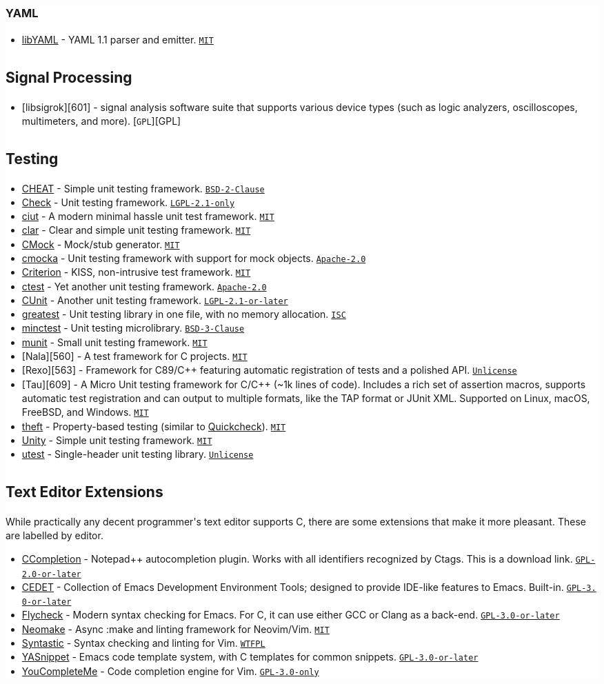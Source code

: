 ### YAML ###

* [libYAML][341] - YAML 1.1 parser and emitter. [``MIT``][MIT]

## Signal Processing ##

* [libsigrok][601] -  signal analysis software suite that supports various
device types (such as logic analyzers, oscilloscopes, multimeters, and more). [``GPL``][GPL]

## Testing ##

* [CHEAT][84] - Simple unit testing framework. [``BSD-2-Clause``][BSD-2-Clause]
* [Check][59] - Unit testing framework. [``LGPL-2.1-only``][LGPL-2.1-only]
* [ciut][5] - A modern minimal hassle unit test framework. [``MIT``][MIT]
* [clar][470] - Clear and simple unit testing framework. [``MIT``][MIT]
* [CMock][297] - Mock/stub generator. [``MIT``][MIT]
* [cmocka][141] - Unit testing framework with support for mock objects. [``Apache-2.0``][Apache-2.0]
* [Criterion][246] - KISS, non-intrusive test framework. [``MIT``][MIT]
* [ctest][503] - Yet another unit testing framework. [``Apache-2.0``][Apache-2.0]
* [CUnit][94] - Another unit testing framework.
  [``LGPL-2.1-or-later``][LGPL-2.1-or-later]
* [greatest][58] - Unit testing library in one file, with no memory
  allocation. [``ISC``][ISC]
* [minctest][394] - Unit testing microlibrary. [``BSD-3-Clause``][BSD-3-Clause]
* [munit][392] - Small unit testing framework. [``MIT``][MIT]
* [Nala][560] - A test framework for C projects. [``MIT``][MIT]
* [Rexo][563] - Framework for C89/C++ featuring automatic registration of tests and a polished API. [``Unlicense``][Unlicense]
* [Tau][609] -  A Micro Unit testing framework for C/C++ (~1k lines of code). Includes a rich set of assertion macros, supports automatic test 
registration and can output to multiple formats, like the TAP format or JUnit XML. Supported on Linux, macOS, FreeBSD, and Windows. [``MIT``][MIT]
* [theft][302] - Property-based testing (similar to [Quickcheck][301]). [``MIT``][MIT]
* [Unity][296] - Simple unit testing framework. [``MIT``][MIT]
* [utest][386] - Single-header unit testing library. [``Unlicense``][Unlicense]

## Text Editor Extensions ##

While practically any decent programmer's text editor supports C, there are some
extensions that make it more pleasant. These are labelled by editor.

* [CCompletion][92] - Notepad++ autocompletion plugin. Works with all
  identifiers recognized by Ctags. This is a download link. [``GPL-2.0-or-later``][GPL-2.0-or-later]
* [CEDET][250] - Collection of Emacs Development Environment Tools; designed to
  provide IDE-like features to Emacs. Built-in.
  [``GPL-3.0-or-later``][GPL-3.0-or-later]
* [Flycheck][149] - Modern syntax checking for Emacs. For C, it can use either
  GCC or Clang as a back-end. [``GPL-3.0-or-later``][GPL-3.0-or-later]
* [Neomake][441] - Async :make and linting framework for Neovim/Vim. [``MIT``][MIT]
* [Syntastic][186] - Syntax checking and linting for Vim. [``WTFPL``][WTFPL]
* [YASnippet][150] - Emacs code template system, with C templates for common
  snippets. [``GPL-3.0-or-later``][GPL-3.0-or-later]
* [YouCompleteMe][151] - Code completion engine for Vim.
  [``GPL-3.0-only``][GPL-3.0-only]


[AFL-2.1]: https://spdx.org/licenses/AFL-2.1.html
[AGPL-3.0-only]: https://spdx.org/licenses/AGPL-3.0-only.html
[AGPL-3.0-or-later]: https://spdx.org/licenses/AGPL-3.0-or-later.html
[Apache-2.0]: https://spdx.org/licenses/Apache-2.0.html
[BSD-1-Clause]: https://spdx.org/licenses/BSD-1-Clause.html
[BSD-2-Clause]: https://spdx.org/licenses/BSD-2-Clause.html
[BSD-3-Clause]: https://spdx.org/licenses/BSD-3-Clause.html
[BSD-4-Clause]: https://spdx.org/licenses/BSD-4-Clause.html
[CC0-1.0]: https://spdx.org/licenses/CC0-1.0.html
[curl]: https://spdx.org/licenses/curl.html
[GPL-2.0-only]: https://spdx.org/licenses/GPL-2.0-only.html
[GPL-2.0-or-later]: https://spdx.org/licenses/GPL-2.0-or-later.html
[GPL-3.0-only]: https://spdx.org/licenses/GPL-3.0-only.html
[GPL-3.0-or-later]: https://spdx.org/licenses/GPL-3.0-or-later.html
[ICU]: https://spdx.org/licenses/ICU.html
[ISC]: https://spdx.org/licenses/ISC.html
[LGPL-2.0-or-later]: https://spdx.org/licenses/LGPL-2.0-or-later.html
[LGPL-2.1-only]: https://spdx.org/licenses/LGPL-2.1-only.html
[LGPL-2.1-or-later]: https://spdx.org/licenses/LGPL-2.1-or-later.html
[LGPL-3.0-only]: https://spdx.org/licenses/LGPL-3.0-only.html
[LGPL-3.0-or-later]: https://spdx.org/licenses/LGPL-3.0-or-later.html
[Libpng]: https://spdx.org/licenses/Libpng.html
[MIT]: https://spdx.org/licenses/MIT.html
[MPL-2.0]: https://spdx.org/licenses/MPL-2.0.html
[NCSA]: https://spdx.org/licenses/NCSA.html
[OLDAP-2.8]: https://spdx.org/licenses/OLDAP-2.8.html
[PostgreSQL]: https://spdx.org/licenses/PostgreSQL.html
[TCL]: https://spdx.org/licenses/TCL.html
[Unlicense]: https://spdx.org/licenses/Unlicense.html
[WTFPL]: https://spdx.org/licenses/WTFPL.html
[X11]: https://spdx.org/licenses/X11.html
[Zlib]: https://spdx.org/licenses/Zlib.html
[1]: https://github.com/Dead2/zlib-ng
[2]: https://github.com/Cyan4973/FiniteStateEntropy
[3]: https://github.com/dertuxmalwieder/libvldmail
[4]: https://github.com/aosp-mirror/platform_bionic
[5]: https://github.com/yhfudev/cpp-ci-unit-test.git
[6]: https://port70.net/~nsz/c/c89/c89-draft.html
[7]: https://en.wikipedia.org/wiki/The_C_Programming_Language
[8]: https://github.com/json-c/json-c
[9]: https://www.fefe.de/dietlibc/
[10]: https://musl.libc.org/
[11]: https://tools.ietf.org/html/rfc7159
[12]: https://uclibc-ng.org/
[13]: https://opensource.org/osd
[14]: https://www.gtk.org/
[16]: http://webserver2.tecgraf.puc-rio.br/iup/
[17]: https://github.com/saitoha/libsixel
[18]: https://www.enlightenment.org?p=about%252Flibs
[19]: http://www.tcl.tk/
[21]: http://xforms-toolkit.org/
[22]: https://www.sqlite.org/
[23]: https://unqlite.org/
[24]: https://github.com/google/brotli
[25]: https://en.wikipedia.org/wiki/Dynamic_array
[26]: https://github.com/clibs/clib
[27]: https://github.com/clibs/clib/wiki/Packages
[28]: http://www.koanlogic.com/libu/
[29]: https://github.com/antirez/sds
[30]: https://en.wikipedia.org/wiki/MIME
[31]: https://trumpowen.github.io/MegaMimes
[32]: https://github.com/kgabis/parson
[33]: https://www.codeproject.com/Articles/6154/Writing-Efficient-C-and-C-Code-Optimization
[34]: http://re2c.org/index.html
[35]: http://shop.oreilly.com/product/0636920033677.do
[36]: http://shop.oreilly.com/product/0636920028000.do
[37]: https://www.openmp.org/
[38]: https://clang.llvm.org/
[39]: https://github.com/recp/json
[40]: https://gcc.gnu.org/
[41]: https://github.com/libgit2/libgit2/blob/master/COPYING
[42]: http://anjuta.org/
[43]: https://www.geany.org/
[44]: https://www.kdevelop.org/
[45]: https://www.codelite.org/
[46]: https://www.gnu.org/software/gnulib/
[47]: https://www.gnu.org/software/gsl/
[48]: https://liballeg.org
[49]: https://github.com/vasi/pixz
[50]: https://www.libsdl.org/
[51]: https://redis.io/
[52]: http://zeromq.org/
[53]: http://www.digip.org/jansson/
[54]: http://www.colm.net/open-source/ragel/
[55]: https://dl.acm.org/citation.cfm?id=179241
[56]: http://libuv.org
[57]: https://www.gnu.org/software/libc/
[58]: https://github.com/silentbicycle/greatest
[59]: https://libcheck.github.io/check
[60]: https://lloyd.github.io/yajl/
[61]: https://libgit2.org/
[62]: http://xmlsoft.org/
[63]: https://www.ffmpeg.org/
[64]: http://knking.com/books/c2/index.html
[65]: https://curl.haxx.se/libcurl/
[66]: https://github.com/Snaipe/libcsptr
[67]: http://site.icu-project.org/
[68]: https://libspng.org/
[69]: https://lodev.org/lodepng/
[70]: http://www.fftw.org/
[71]: https://sourceforge.net/projects/kissfft/
[72]: https://bitbucket.org/MDukhan/yeppp
[73]: https://graphics.stanford.edu/~seander/bithacks.html
[74]: http://pcc.ludd.ltu.se/
[75]: http://pcc.ludd.ltu.se/licenses/
[76]: http://attractivechaos.github.io/klib/#About
[77]: https://github.com/netmail-open/wjelement/
[78]: http://apr.apache.org/
[79]: https://gmplib.org/
[80]: https://github.com/cesanta/slre
[81]: http://tiny-rex.sourceforge.net/
[82]: https://github.com/laurikari/tre/
[83]: http://www.pcre.org/
[84]: https://github.com/Tuplanolla/cheat
[85]: http://www.valgrind.org/
[86]: https://www.gnu.org/software/binutils/
[87]: https://www.gnu.org/software/gdb/
[88]: https://fragglet.github.io/c-algorithms
[89]: http://expat.sourceforge.net/
[90]: https://www.sfml-dev.org/download/csfml/
[91]: https://www.sfml-dev.org/index.php
[92]: http://freeweb.siol.net/rmihor/NppCCompletionPlugin.zip
[93]: https://github.com/keybuk/libnih
[94]: http://cunit.sourceforge.net/
[95]: https://rr-project.org/
[96]: http://libcello.org/
[97]: http://nethack4.org/projects/aimake/
[98]: https://www.glfw.org/
[99]: http://freeglut.sourceforge.net
[100]: https://uriparser.github.io
[101]: https://github.com/orangeduck/Corange
[102]: http://shop.oreilly.com/product/0636920015482.do
[103]: http://ccodearchive.net/
[104]: http://ccodearchive.net/list.html
[105]: https://symas.com/lightning-memory-mapped-database/
[106]: https://nanomsg.github.io/nng/
[107]: https://ioquake3.org
[108]: https://github.com/RandyGaul/tinyheaders
[109]: https://github.com/compuphase/minIni
[110]: https://www.openssl.org/
[111]: https://www.openssl.org/source/license.html
[112]: http://www.gnutls.org/
[113]: https://github.com/RhysU/c99sh
[114]: https://github.com/nothings/stb
[115]: https://tinycthread.github.io/
[116]: http://mike.steinert.ca/bstring/
[117]: http://coap.technology/
[118]: http://facil.io/
[119]: https://www.enlightenment.org
[120]: https://zserge.com/jsmn.html
[121]: https://www.postgresql.org/
[122]: https://madmurphy.github.io/libconfini/html/index.html
[123]: https://gstreamer.freedesktop.org/
[124]: http://libevent.org/
[125]: https://www.hboehm.info/gc/
[126]: https://github.com/rampantpixels/rpmalloc
[127]: https://h2o.examp1e.net/
[128]: https://github.com/atgreen/libffi
[129]: https://github.com/protobuf-c/protobuf-c
[130]: https://github.com/jmckaskill/c-capnproto
[131]: https://en.wikipedia.org/wiki/External_Data_Representation
[132]: https://bitbucket.org/martijnj/msgpackalt
[133]: http://www.netlib.org/lapack/lapacke.html
[134]: http://www.netlib.org/lapack/
[135]: https://github.com/martinh/libconfuse
[136]: https://github.com/obgm/libcoap
[137]: http://math-atlas.sourceforge.net/
[138]: http://lionet.info/asn1c/compiler.html
[139]: https://github.com/nanomsg/nanomsg
[140]: http://avro.apache.org/docs/current/api/c/index.html#_introduction_to_avro_c
[141]: https://cmocka.org/
[142]: https://gnupg.org/related_software/libgcrypt
[143]: https://github.com/libressl-portable/
[144]: http://software.schmorp.de/pkg/libev.html
[145]: https://google.github.io/flatbuffers/
[146]: https://en.wikipedia.org/wiki/POSIX_Threads
[147]: https://www.opengl.org/
[148]: http://www.sgi.com/tech/opengl/?/license.html
[149]: https://github.com/flycheck/flycheck
[150]: http://joaotavora.github.io/yasnippet/
[151]: https://github.com/ycm-core/YouCompleteMe
[152]: https://sites.google.com/site/lccretargetablecompiler/
[153]: https://github.com/drh/lcc/blob/master/CPYRIGHT
[154]: https://github.com/swenson/vector.h
[155]: https://www.gnu.org/software/adns/
[156]: http://adtinfo.org/libavl.html/index.html
[157]: http://sourceware.org/binutils/docs/bfd/
[158]: https://gnu.org/software/freeipmi/index.html
[159]: https://gnu.org/software/glpk/
[160]: https://gnu.org/software/gsasl/
[161]: https://gnu.org/software/gss/
[162]: https://gnu.org/software/libffcall/
[163]: https://gnu.org/software/libiconv/
[164]: https://gnu.org/software/libidn/
[165]: https://gnu.org/software/libmicrohttpd/
[166]: https://www.hughes.com.au/products/libhttpd/
[167]: https://github.com/gpakosz/whereami
[168]: http://www.webdav.org/neon/
[169]: http://mihl.sourceforge.net/
[170]: https://www.coralbits.com/libonion/
[171]: https://cesanta.com
[172]: https://risoflora.github.io/libsagui/
[173]: https://gnu.org/software/libunistring/
[174]: https://gnu.org/software/libxmi/
[175]: http://www.multiprecision.org/mpc/
[176]: http://mpfr.loria.fr/index.html
[177]: https://gnu.org/software/mpria/
[178]: https://gnu.org/software/ncurses/
[179]: https://gnu.org/software/osip/
[180]: https://gnu.org/software/pth/
[181]: https://savedparadigms.files.wordpress.com/2014/09/harbison-s-p-steele-g-l-c-a-reference-manual-5th-ed.pdf
[182]: http://shop.oreilly.com/product/9780596004361.do
[183]: http://shop.oreilly.com/product/0636920026136.do
[184]: https://www.pearson.com/us/higher-education/program/Prata-C-Primer-Plus-6th-Edition/PGM4399.html
[185]: http://www.planetpdf.com/codecuts/pdfs/ooc.pdf
[186]: https://github.com/vim-syntastic/syntastic
[187]: https://github.com/dvidelabs/flatcc
[188]: http://apophenia.info
[189]: https://github.com/b-k/apophenia/blob/master/install/COPYING
[190]: https://github.com/swenson/sort
[191]: http://steve-yegge.blogspot.co.nz/2008/10/universal-design-pattern.html
[192]: http://libjpeg.sourceforge.net/
[193]: https://libjpeg-turbo.virtualgl.org/
[194]: https://www.libjpeg-turbo.org/About/License
[195]: http://libccv.org/
[196]: https://github.com/google/gumbo-parser
[197]: https://llhttp.org
[198]: https://download.libsodium.org/doc
[199]: https://lwan.ws
[200]: https://github.com/mozilla/mozjpeg
[201]: https://github.com/redis/hiredis
[202]: https://jvns.ca/blog/2014/12/14/fun-with-threads/
[203]: https://github.com/silentbicycle/socket99
[204]: http://danluu.com/malloc-tutorial/
[205]: https://web.archive.org/web/20170620131430/https://www.tedunangst.com/flak/post/memcpy-vs-memmove
[206]: https://blogs.oracle.com/linux/8-gdb-tricks-you-should-know-v2
[207]: https://www.youtube.com/playlist?list=PLLX-Q6B8xqZ8n8bwjGdzBJ25X2utwnoEG
[208]: http://nethack4.org/blog/building-c.html
[209]: https://github.com/riolet/WAFer
[210]: https://docs.google.com/presentation/d/1h49gY3TSiayLMXYmRMaAEMl05FaJ-Z6jDOWOz3EsqqQ/edit?pli=1#slide=id.gaf50702c_0153
[211]: http://cppinstitute.com/study-resources
[212]: http://www.crasseux.com/books/ctut.pdf
[213]: https://pdos.csail.mit.edu/6.828/2017/readings/pointers.pdf
[214]: https://github.com/adamierymenko/huffandpuff
[215]: https://sourceforge.net/projects/vtd-xml/
[216]: https://michaelrsweet.github.io?Z3
[217]: http://svn.msweet.org/mxml/trunk/COPYING
[218]: http://ezxml.sourceforge.net/
[219]: https://github.com/blunderer/libroxml
[220]: https://github.com/DanielGibson/Snippets/
[221]: https://github.com/id-Software/Quake-2
[222]: http://www.etpan.org
[223]: https://github.com/commonmark/commonmark-spec
[224]: https://github.com/commonmark/commonmark-spec/blob/master/LICENSE
[225]: https://github.com/id-Software/Quake
[226]: http://czmq.zeromq.org
[227]: https://marek.vavrusa.com/memory/
[228]: https://github.com/alanxz/rabbitmq-c
[229]: http://www.rabbitmq.com/
[230]: http://zlib.net
[231]: https://github.com/libretro/RetroArch
[232]: https://www.libretro.com/
[233]: http://mongoc.org/
[234]: https://www.mongodb.org/
[235]: https://github.com/mongodb/libbson
[236]: https://github.com/cloudwu/pbc
[237]: https://github.com/sinemetu1/twitc
[238]: https://github.com/orangeduck/mpc
[239]: https://github.com/vstakhov/libucl
[240]: http://snaipe.me/c/c-smart-pointers/
[241]: https://github.com/gpakosz/PackedArray
[242]: http://concurrencykit.org
[243]: http://repo.hu/projects/cchan/
[244]: http://sophia.systems
[245]: http://www.greenend.org.uk/rjk/tech/inline.html
[246]: https://criterion.readthedocs.io/en/master
[247]: https://port70.net/~nsz/c/c11/n1570.html
[248]: https://en.wikibooks.org/wiki/C_Programming
[249]: http://www.codeblocks.org/
[250]: http://cedet.sourceforge.net/
[251]: http://mingw.org/
[252]: http://mingw.org/license
[253]: https://cygwin.com/
[254]: https://cygwin.com/licensing.html
[255]: http://flintlib.org/
[256]: http://pari.math.u-bordeaux.fr/
[257]: http://blog.noctua-software.com/c-tricks.html
[258]: https://port70.net/~nsz/c/c99/n1256.html
[259]: https://spdx.org/licenses/EPL-1.0.html
[260]: https://netbeans.org/
[261]: https://github.com/JonnyWhatshisface/libwebsock
[262]: http://c-faq.com/
[263]: https://computing.llnl.gov/tutorials/pthreads/
[264]: https://computing.llnl.gov/tutorials/openMP/
[265]: https://computing.llnl.gov/tutorials/mpi/
[266]: https://wiki.sei.cmu.edu/confluence/display/c/SEI+CERT+C+Coding+Standard
[267]: http://blog.pkh.me/p/20-templating-in-c.html
[268]: http://lipforge.ens-lyon.fr/www/crlibm/index.html
[269]: https://logological.org/gpp
[270]: https://github.com/docopt/docopt.c
[271]: https://xmake.io/
[272]: https://kukuruku.co/hub/programming/i-do-not-know-c
[273]: http://troydhanson.github.io/uthash/
[274]: https://github.com/jibsen/parg
[275]: http://blog.llvm.org/2011/05/what-every-c-programmer-should-know.html
[276]: https://github.com/ryanmjacobs/c
[277]: http://wolkykim.github.io/qlibc
[278]: https://github.com/wolkykim/qlibc/blob/master/LICENSE
[279]: https://gist.github.com/eatonphil/21b3d6569f24ad164365
[280]: https://www.flourish.org/cinclude2dot/
[281]: http://www.dyncall.org/
[282]: http://www.mcs.anl.gov/petsc/
[283]: http://slepc.upv.es/
[284]: https://github.com/open-mpi/ompi
[285]: http://www.mpich.org/
[286]: http://git.mpich.org/mpich.git/blob_plain/6aab201f58d71fc97f2c044d250389ba86ac1e3c:/COPYRIGHT
[287]: http://mingw-w64.yaxm.org/doku.php/start
[288]: https://github.com/google/sanitizers
[289]: https://github.com/include-what-you-use/include-what-you-use
[290]: http://dotat.at/prog/unifdef/
[291]: https://tls.mbed.org/
[292]: http://www.fefe.de/djb/
[293]: http://jemalloc.net
[295]: https://github.com/gperftools/gperftools
[296]: http://www.throwtheswitch.org/unity
[297]: http://www.throwtheswitch.org/cmock
[298]: http://www.throwtheswitch.org/cexception
[299]: https://www.libtom.net
[300]: https://pngquant.org/lib/
[301]: https://wiki.haskell.org/Introduction_to_QuickCheck2
[302]: https://github.com/silentbicycle/theft
[303]: http://chipmunk-physics.net
[304]: https://conan.io/
[305]: https://faragon.github.io/libsrt.html
[306]: https://libusb.info/
[307]: https://www.gnu.org/software/complexity/
[308]: http://www.eso.org/sci/software/cpl/
[309]: https://www.cprover.org/cbmc/
[310]: https://github.com/0intro/libelf
[311]: https://github.com/matze/oclkit
[312]: http://tuxfan.github.io/ocl-mla/
[313]: http://c2html.sourceforge.net/whatisc2html.html
[314]: http://astyle.sourceforge.net/
[315]: https://www.gnu.org/software/indent/
[316]: http://www.feynarts.de/cuba/
[317]: http://www.gedanken.org.uk/software/cxref/
[318]: http://www.doxygen.nl/
[319]: https://github.com/google/cpu_features
[320]: https://www.gnu.org/software/ddd/ddd.html
[321]: http://docutils.sourceforge.net/
[322]: https://hplgit.github.io/doconce/doc/web/index.html
[323]: http://fabutil.org/
[324]: https://www.gnu.org/software/make/
[325]: https://github.com/libfann/fann
[326]: https://github.com/centaurean/spookyhash
[327]: https://github.com/attractivechaos/kann
[328]: https://glade.gnome.org/
[329]: https://cmake.org/
[330]: https://www.gnu.org/software/global/
[331]: https://gmsl.sourceforge.net/
[332]: https://github.com/nfc-tools/libnfc
[333]: http://www.andre-simon.de/index.php
[334]: https://en.wikipedia.org/wiki/Levenshtein_distance
[335]: https://spdx.org/licenses/GPL-1.0.html
[336]: https://github.com/ndevilla/iniparser
[337]: https://github.com/jtsiomb/kdtree
[338]: http://www.oberhumer.com/opensource/lzo/
[339]: http://www.nlnetlabs.nl/projects/ldns/index.html
[340]: https://wiki.gnome.org/Projects/LibRsvg
[341]: https://www.pyyaml.org/wiki/LibYAML
[342]: https://www.xiph.org/ao/
[343]: https://www.chiark.greenend.org.uk/~sgtatham/mp/
[344]: https://brechtsanders.github.io/xlsxio/
[345]: https://github.com/jeremyevans/ape_tag_libs/tree/master/c
[346]: http://www.mission-base.com/peter/source/
[347]: https://cdecl.org/
[348]: https://mpv.io
[349]: https://www.recurse.com/blog/5-learning-c-with-gdb
[350]: https://github.com/P-p-H-d/mlib
[351]: https://www.gnu.org/software/gperf/
[352]: http://libmill.org/
[353]: https://talloc.samba.org/talloc/doc/html/index.html
[354]: https://github.com/libimobiledevice/libimobiledevice
[355]: http://kitsune-dsu.com/
[356]: https://github.com/abiggerhammer/hammer
[357]: http://250bpm.com/blog:56
[358]: https://web.archive.org/web/20170429175803/http://www.samnip.ps/thought/macro-storage-for-inverse-comma
[359]: https://github.com/awslabs/s2n
[360]: https://github.com/wooorm/levenshtein.c
[361]: https://pp.ipd.kit.edu/firm/
[362]: http://www.etalabs.net/compare_libcs.html
[363]: http://ed-von-schleck.github.io/shoco
[364]: https://github.com/antirez/smaz
[365]: https://github.com/prideout/heman
[366]: https://github.com/cacalabs/libcaca
[367]: http://tartarus.org/martin/PorterStemmer/
[368]: https://mesonbuild.com/
[369]: https://icculus.org/twilight/darkplaces/
[370]: http://orx-project.org
[371]: https://github.com/AlexanderAgd/CLIST
[372]: http://libsound.io
[373]: http://libcox.symisc.net/
[374]: https://proprogramming.org/some-unknown-features-or-tricks-in-c-language/
[375]: https://perf.wiki.kernel.org/index.php/Main_Page
[376]: https://xiph.org/ao/
[377]: https://github.com/camgunz/cmp
[378]: https://github.com/ludocode/mpack
[379]: https://msgpack.org/
[380]: http://www.oracle.com/us/products/database/berkeley-db
[381]: https://spdx.org/licenses/AGPL-1.0.html
[382]: http://www.libpng.org/
[383]: https://github.com/wooorm/stmr.c
[384]: http://cairographics.org/
[385]: https://spdx.org/licenses/MPL-1.1.html
[386]: https://github.com/evolutional/utest
[387]: https://github.com/rgamble/libcsv
[388]: https://github.com/blynn/dlx
[389]: https://en.wikipedia.org/wiki/Knuth's_Algorithm_X
[390]: https://github.com/sharow/libconcurrent
[391]: https://hintjens.gitbooks.io/scalable-c/content/index.html
[392]: https://nemequ.github.io/munit
[393]: https://github.com/quixdb/squash
[394]: https://github.com/codeplea/minctest
[395]: https://github.com/codeplea/tinyexpr
[396]: https://github.com/nsf/termbox
[397]: http://opic.rocks/
[398]: https://github.com/waruqi/tbox
[399]: http://sourceforge.net/projects/libquickmail/
[400]: https://github.com/liteserver/binn
[401]: https://sourceforge.net/projects/giflib/
[402]: https://github.com/libgd/libgd
[403]: https://embed.cs.utah.edu/creduce/
[404]: http://www.gnu.org/software/cflow/
[405]: https://github.com/hoedown/hoedown
[406]: https://github.com/srdja/Collections-C
[407]: https://github.com/Juniper/libxo
[408]: https://github.com/Immediate-Mode-UI/Nuklear
[409]: https://github.com/blunderer/libroxml
[410]: https://www.spinellis.gr/cscout/
[411]: https://liblfds.org/
[412]: https://codeplea.com/genann
[413]: https://github.com/cofyc/argparse
[414]: https://github.com/anholt/libepoxy
[415]: https://kore.io/
[416]: http://zeromq.org/
[417]: https://wiki.gnome.org/action/show/Projects/LibRsvg?action=show&redirect=LibRsvg
[418]: http://shop.oreilly.com/product/0636920033844.do
[419]: https://github.com/zeromq/zyre
[420]: https://github.com/zeromq/zproject
[421]: https://github.com/zeromq/zproto
[422]: https://github.com/it4e/CHL
[423]: http://www.koanlogic.com/klone/
[425]: http://savannah.nongnu.org/projects/attr/
[426]: https://sourceforge.net/projects/tinyfiledialogs/
[427]: http://www.bzip.org/
[428]: http://msys2.github.io/
[429]: http://www.libsigil.com/
[430]: https://www.freedesktop.org/wiki/Software/dbus/
[431]: https://github.com/sheredom/json.h
[432]: http://lzip.nongnu.org/clzip.html
[433]: http://lzip.nongnu.org/lzip.html
[434]: https://github.com/openvenues/libpostal
[435]: https://github.com/premake/premake-core
[436]: https://github.com/jgm/cmark
[437]: http://hardysimpson.github.io/zlog/
[438]: http://www.pell.portland.or.us/~orc/Code/discount/
[439]: https://github.com/clMathLibraries/clBLAS
[440]: https://criu.org/Main_Page
[441]: https://github.com/neomake/neomake
[442]: http://libdill.org/
[443]: https://nullprogram.com/blog/2015/02/17
[444]: https://github.com/ands/lightmapper
[445]: http://blosc.org/pages/blosc-in-depth
[446]: https://github.com/Kazade/kazmath
[447]: http://pdclib.e43.eu/
[448]: https://github.com/vurtun/mmx
[449]: https://tulipindicators.org/
[450]: https://locklessinc.com/benchmarks_allocator.shtml
[451]: https://locklessinc.com/
[452]: https://github.com/distcc/distcc
[453]: https://github.com/doches/progressbar
[454]: http://mpitutorial.com/
[455]: http://libtrading.org/
[456]: https://github.com/prideout/par
[457]: https://github.com/grimfang4/sdl-gpu
[458]: http://www.mega-nerd.com/libsndfile/
[459]: https://github.com/parallella/pal
[460]: https://tatsuhiro-t.github.io/wslay/
[461]: http://www.libtom.net/LibTomMath/
[462]: http://www.libtom.net/TomsFastMath/
[463]: http://www.libtom.net/LibTomPoly/
[464]: https://github.com/LibVNC/libvncserver
[465]: https://github.com/yosefk/checkedthreads
[466]: https://ccache.dev/
[467]: https://github.com/esneider/debug
[468]: https://lldb.llvm.org/
[469]: https://github.com/JuliaLang/utf8proc
[470]: https://github.com/vmg/clar
[471]: https://github.com/powturbo/TurboPFor
[472]: https://github.com/sheredom/utf8.h
[473]: https://github.com/troydhanson/tpl
[474]: http://liburcu.org/
[475]: http://oprofile.sourceforge.net/news/
[476]: http://libcork.readthedocs.io/en/0.14.0/
[477]: https://github.com/jppbsi/LibDEEP
[478]: https://github.com/xant/libhl
[479]: https://github.com/josephg/librope
[480]: https://github.com/miracl/MIRACL
[481]: https://github.com/RoaringBitmap/CRoaring
[482]: http://roaringbitmap.org/
[483]: https://github.com/cvxgrp/scs
[484]: https://github.com/powturbo/TurboRLE
[485]: https://github.com/trezor/trezor-crypto
[486]: https://github.com/NuxiNL/cloudlibc
[487]: https://en.wikipedia.org/wiki/Capability-based_security
[488]: https://github.com/NeonMercury/jfes
[489]: https://github.com/inikep/lizard
[490]: https://nullprogram.com/blog/2017/03/30
[491]: https://github.com/westes/flex
[492]: https://www.gnu.org/software/bison/
[493]: https://openquantumsafe.org/
[494]: https://github.com/sabotage-linux/netbsd-curses
[495]: https://github.com/lemire/clhash
[496]: https://github.com/dmw/caffeine
[497]: https://github.com/fredrik-johansson/arb
[498]: https://github.com/theck01/offbrand_lib
[499]: https://github.com/simplegeo/libgeohash
[500]: https://github.com/smackers/smack
[501]: http://cppcheck.sourceforge.net/
[502]: https://clang.llvm.org/docs/ClangCheck.html
[503]: https://github.com/bvdberg/ctest
[504]: https://github.com/antirez/linenoise
[505]: https://github.com/memononen/nanovg
[506]: https://github.com/centaurean/density
[507]: https://maciejczyzewski.github.io/retter
[508]: http://lz4.github.io/lz4/
[509]: https://github.com/spotify/sparkey
[510]: http://facebook.github.io/zstd/
[511]: https://libvips.github.io/libvips/
[512]: http://whitedb.org/
[513]: http://paulbatchelor.github.io/proj/soundpipe.html
[514]: https://github.com/atomicobject/heatshrink
[515]: http://ebassi.github.io/graphene/
[516]: https://www.raylib.com
[517]: https://github.com/kkos/oniguruma
[518]: https://github.com/k-takata/Onigmo
[519]: https://github.com/lemire/simdcomp
[520]: https://github.com/kuba--/zip
[521]: https://www.scons.org/
[522]: http://cyan4973.github.io/xxHash
[523]: https://github.com/aubio/aubio
[524]: https://github.com/groonga/groonga
[525]: https://100.github.io/Cranium/
[526]: http://www.saphir2.com/sphlib/
[527]: https://github.com/google/highwayhash
[528]: http://nullprogram.com/blog/2017/08/20/
[529]: http://nullprogram.com/blog/2017/09/21/
[530]: https://github.com/leo-yuriev/t1ha
[531]: http://www.gii.upv.es/tlsf/
[532]: https://github.com/minad/tlsf
[533]: https://github.com/gildor2/fast_zlib
[534]: https://github.com/ferreiradaselva/mathc
[535]: https://github.com/ferreiradaselva/uastar